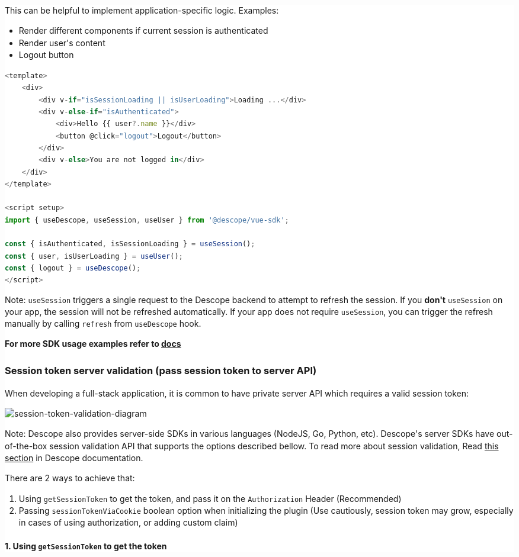 This can be helpful to implement application-specific logic. Examples:

- Render different components if current session is authenticated
- Render user's content
- Logout button

```js
<template>
	<div>
		<div v-if="isSessionLoading || isUserLoading">Loading ...</div>
		<div v-else-if="isAuthenticated">
			<div>Hello {{ user?.name }}</div>
			<button @click="logout">Logout</button>
		</div>
		<div v-else>You are not logged in</div>
	</div>
</template>

<script setup>
import { useDescope, useSession, useUser } from '@descope/vue-sdk';

const { isAuthenticated, isSessionLoading } = useSession();
const { user, isUserLoading } = useUser();
const { logout } = useDescope();
</script>
```

Note: `useSession` triggers a single request to the Descope backend to attempt to refresh the session. If you **don't** `useSession` on your app, the session will not be refreshed automatically. If your app does not require `useSession`, you can trigger the refresh manually by calling `refresh` from `useDescope` hook.

**For more SDK usage examples refer to [docs](https://docs.descope.com/build/guides/client_sdks/)**

### Session token server validation (pass session token to server API)

When developing a full-stack application, it is common to have private server API which requires a valid session token:

![session-token-validation-diagram](https://docs.descope.com/static/SessionValidation-cf7b2d5d26594f96421d894273a713d8.png)

Note: Descope also provides server-side SDKs in various languages (NodeJS, Go, Python, etc). Descope's server SDKs have out-of-the-box session validation API that supports the options described bellow. To read more about session validation, Read [this section](https://docs.descope.com/build/guides/gettingstarted/#session-validation) in Descope documentation.

There are 2 ways to achieve that:

1. Using `getSessionToken` to get the token, and pass it on the `Authorization` Header (Recommended)
2. Passing `sessionTokenViaCookie` boolean option when initializing the plugin (Use cautiously, session token may grow, especially in cases of using authorization, or adding custom claim)

#### 1. Using `getSessionToken` to get the token
